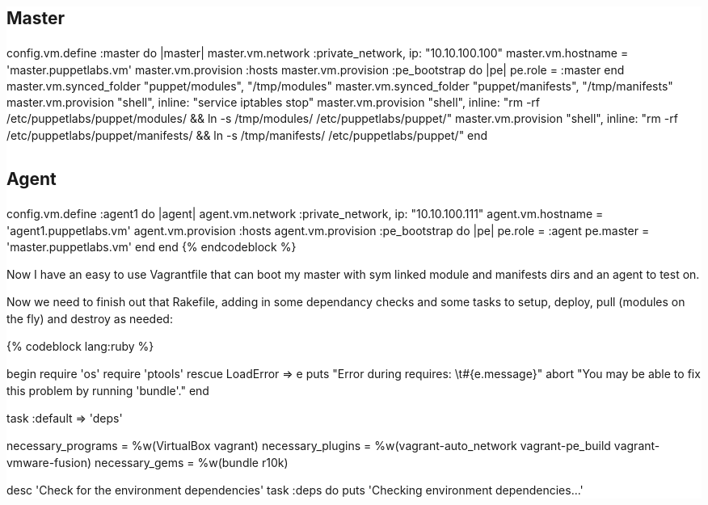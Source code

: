 ## Master
  config.vm.define :master do |master|
    master.vm.network :private_network, ip: "10.10.100.100"
    master.vm.hostname = 'master.puppetlabs.vm'
    master.vm.provision :hosts
    master.vm.provision :pe_bootstrap do |pe|
      pe.role = :master
    end
    master.vm.synced_folder "puppet/modules", "/tmp/modules"
    master.vm.synced_folder "puppet/manifests", "/tmp/manifests"
    master.vm.provision "shell", inline: "service iptables stop"
    master.vm.provision "shell", inline: "rm -rf /etc/puppetlabs/puppet/modules/ && ln -s /tmp/modules/ /etc/puppetlabs/puppet/"
    master.vm.provision "shell", inline: "rm -rf /etc/puppetlabs/puppet/manifests/ && ln -s /tmp/manifests/ /etc/puppetlabs/puppet/"
  end

## Agent 
  config.vm.define :agent1 do |agent|
    agent.vm.network :private_network, ip: "10.10.100.111"
    agent.vm.hostname = 'agent1.puppetlabs.vm'
    agent.vm.provision :hosts
    agent.vm.provision :pe_bootstrap do |pe|
      pe.role   =  :agent
      pe.master = 'master.puppetlabs.vm'
    end
  end
{% endcodeblock %}

Now I have an easy to use Vagrantfile that can boot my master with sym linked module and manifests dirs and an agent to test on.

Now we need to finish out that Rakefile, adding in some dependancy checks and some tasks to setup, deploy, pull (modules on the fly) and destroy as needed:

{% codeblock lang:ruby %}

begin
  require 'os'
  require 'ptools'
rescue LoadError => e
  puts "Error during requires: \t#{e.message}"
  abort "You may be able to fix this problem by running 'bundle'."
end

task :default => 'deps'

necessary_programs = %w(VirtualBox vagrant)
necessary_plugins = %w(vagrant-auto_network vagrant-pe_build vagrant-vmware-fusion)
necessary_gems = %w(bundle r10k)

desc 'Check for the environment dependencies'
task :deps do
  puts 'Checking environment dependencies...'
